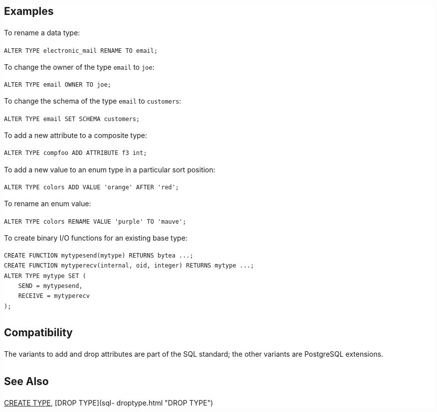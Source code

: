 ## Examples

To rename a data type:

    
    
    ALTER TYPE electronic_mail RENAME TO email;
    

To change the owner of the type `email` to `joe`:

    
    
    ALTER TYPE email OWNER TO joe;
    

To change the schema of the type `email` to `customers`:

    
    
    ALTER TYPE email SET SCHEMA customers;
    

To add a new attribute to a composite type:

    
    
    ALTER TYPE compfoo ADD ATTRIBUTE f3 int;
    

To add a new value to an enum type in a particular sort position:

    
    
    ALTER TYPE colors ADD VALUE 'orange' AFTER 'red';
    

To rename an enum value:

    
    
    ALTER TYPE colors RENAME VALUE 'purple' TO 'mauve';
    

To create binary I/O functions for an existing base type:

    
    
    CREATE FUNCTION mytypesend(mytype) RETURNS bytea ...;
    CREATE FUNCTION mytyperecv(internal, oid, integer) RETURNS mytype ...;
    ALTER TYPE mytype SET (
        SEND = mytypesend,
        RECEIVE = mytyperecv
    );
    

## Compatibility

The variants to add and drop attributes are part of the SQL standard; the
other variants are PostgreSQL extensions.

## See Also

[CREATE TYPE](sql-createtype.html "CREATE TYPE"), [DROP TYPE](sql-
droptype.html "DROP TYPE")
